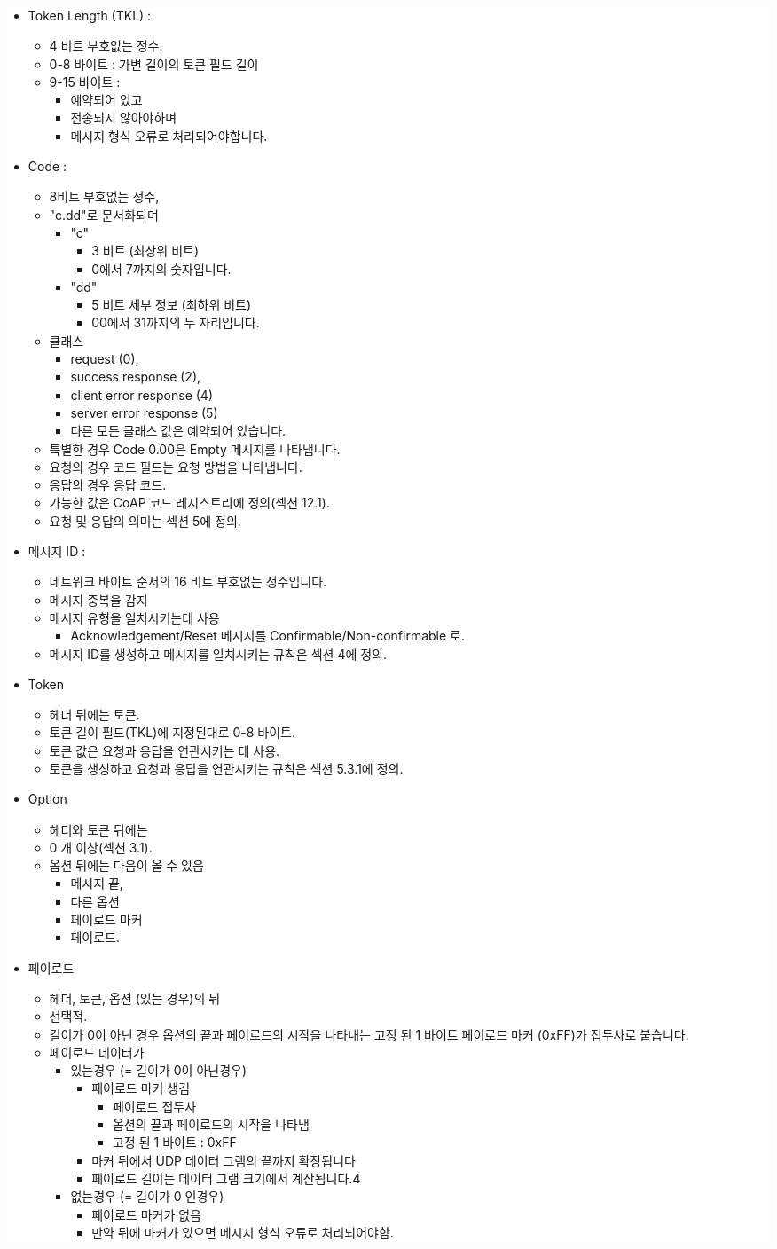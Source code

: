   - Token Length (TKL) : 
    - 4 비트 부호없는 정수.  
    - 0-8 바이트 : 가변 길이의 토큰 필드 길이  
    - 9-15 바이트 : 
      - 예약되어 있고 
      - 전송되지 않아야하며 
      - 메시지 형식 오류로 처리되어야합니다.

  - Code : 
    - 8비트 부호없는 정수,   
    - "c.dd"로 문서화되며 
      - "c"
        - 3 비트 (최상위 비트)
        - 0에서 7까지의 숫자입니다.  
      - "dd"
        - 5 비트 세부 정보 (최하위 비트)  
        - 00에서 31까지의 두 자리입니다.  
    - 클래스 
      - request  (0), 
      - success response (2),  
      - client error response (4) 
      - server error response (5)  
      - 다른 모든 클래스 값은 예약되어 있습니다.  
    - 특별한 경우 Code 0.00은 Empty 메시지를 나타냅니다.  
    - 요청의 경우 코드 필드는 요청 방법을 나타냅니다. 
    - 응답의 경우 응답 코드.  
    - 가능한 값은 CoAP 코드 레지스트리에 정의(섹션 12.1).  
    - 요청 및 응답의 의미는 섹션 5에 정의.              
       
  - 메시지 ID : 
    - 네트워크 바이트 순서의 16 비트 부호없는 정수입니다.  
    - 메시지 중복을 감지
    - 메시지 유형을 일치시키는데 사용
      - Acknowledgement/Reset 메시지를 Confirmable/Non-confirmable 로.  
    - 메시지 ID를 생성하고 메시지를 일치시키는 규칙은 섹션 4에 정의.

- Token
  - 헤더 뒤에는 토큰.  
  - 토큰 길이 필드(TKL)에 지정된대로 0-8 바이트.  
  - 토큰 값은 요청과 응답을 연관시키는 데 사용.  
  - 토큰을 생성하고 요청과 응답을 연관시키는 규칙은 섹션 5.3.1에 정의.

- Option
  - 헤더와 토큰 뒤에는 
  - 0 개 이상(섹션 3.1).   
  - 옵션 뒤에는 다음이 올 수 있음 
    - 메시지 끝, 
    - 다른 옵션  
    - 페이로드 마커 
    - 페이로드.

- 페이로드
  - 헤더, 토큰, 옵션 (있는 경우)의 뒤 
  - 선택적.  
  - 길이가 0이 아닌 경우 옵션의 끝과 페이로드의 시작을 나타내는 고정 된 1 바이트 페이로드 마커 (0xFF)가 접두사로 붙습니다.  
  - 페이로드 데이터가 
    - 있는경우 (= 길이가 0이 아닌경우)
      - 페이로드 마커 생김
        - 페이로드 접두사
        - 옵션의 끝과 페이로드의 시작을 나타냄
        - 고정 된 1 바이트 : 0xFF
      - 마커 뒤에서 UDP 데이터 그램의 끝까지 확장됩니다
      - 페이로드 길이는 데이터 그램 크기에서 계산됩니다.4
    - 없는경우 (= 길이가 0 인경우) 
      - 페이로드 마커가 없음 
      - 만약 뒤에 마커가 있으면 메시지 형식 오류로 처리되어야함.